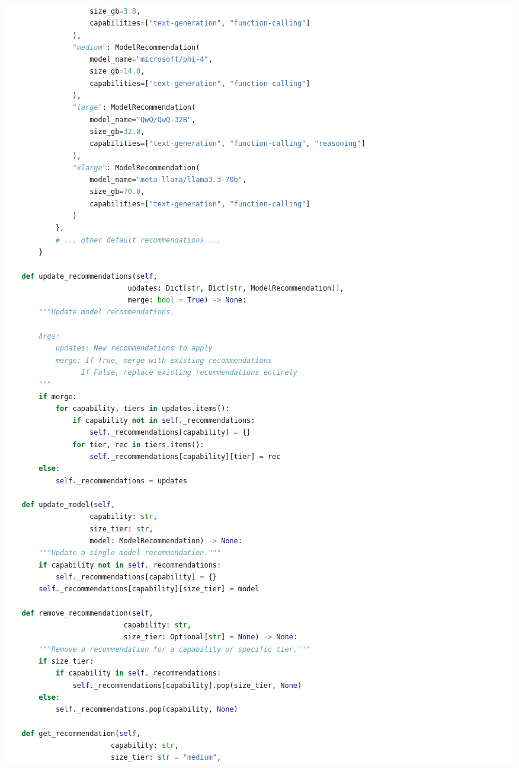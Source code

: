 ```python
                    size_gb=3.8,
                    capabilities=["text-generation", "function-calling"]
                ),
                "medium": ModelRecommendation(
                    model_name="microsoft/phi-4",
                    size_gb=14.0,
                    capabilities=["text-generation", "function-calling"]
                ),
                "large": ModelRecommendation(
                    model_name="QwQ/QwQ-32B",
                    size_gb=32.0,
                    capabilities=["text-generation", "function-calling", "reasoning"]
                ),
                "xlarge": ModelRecommendation(
                    model_name="meta-llama/llama3.3-70b",
                    size_gb=70.0,
                    capabilities=["text-generation", "function-calling"]
                )
            },
            # ... other default recommendations ...
        }
    
    def update_recommendations(self, 
                             updates: Dict[str, Dict[str, ModelRecommendation]],
                             merge: bool = True) -> None:
        """Update model recommendations.
        
        Args:
            updates: New recommendations to apply
            merge: If True, merge with existing recommendations
                  If False, replace existing recommendations entirely
        """
        if merge:
            for capability, tiers in updates.items():
                if capability not in self._recommendations:
                    self._recommendations[capability] = {}
                for tier, rec in tiers.items():
                    self._recommendations[capability][tier] = rec
        else:
            self._recommendations = updates
            
    def update_model(self,
                    capability: str,
                    size_tier: str,
                    model: ModelRecommendation) -> None:
        """Update a single model recommendation."""
        if capability not in self._recommendations:
            self._recommendations[capability] = {}
        self._recommendations[capability][size_tier] = model
        
    def remove_recommendation(self,
                            capability: str,
                            size_tier: Optional[str] = None) -> None:
        """Remove a recommendation for a capability or specific tier."""
        if size_tier:
            if capability in self._recommendations:
                self._recommendations[capability].pop(size_tier, None)
        else:
            self._recommendations.pop(capability, None)
    
    def get_recommendation(self, 
                         capability: str,
                         size_tier: str = "medium",
```